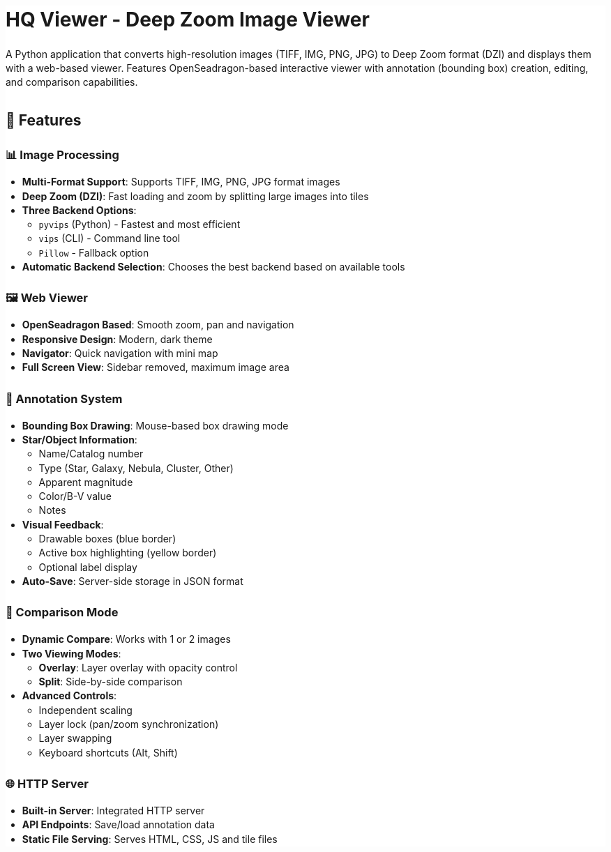 # HQ Viewer - Deep Zoom Image Viewer

A Python application that converts high-resolution images (TIFF, IMG, PNG, JPG) to Deep Zoom format (DZI) and displays them with a web-based viewer. Features OpenSeadragon-based interactive viewer with annotation (bounding box) creation, editing, and comparison capabilities.

## 🚀 Features

### 📊 Image Processing
- **Multi-Format Support**: Supports TIFF, IMG, PNG, JPG format images
- **Deep Zoom (DZI)**: Fast loading and zoom by splitting large images into tiles
- **Three Backend Options**:
  - `pyvips` (Python) - Fastest and most efficient
  - `vips` (CLI) - Command line tool
  - `Pillow` - Fallback option
- **Automatic Backend Selection**: Chooses the best backend based on available tools

### 🖼️ Web Viewer
- **OpenSeadragon Based**: Smooth zoom, pan and navigation
- **Responsive Design**: Modern, dark theme
- **Navigator**: Quick navigation with mini map
- **Full Screen View**: Sidebar removed, maximum image area

### 📝 Annotation System
- **Bounding Box Drawing**: Mouse-based box drawing mode
- **Star/Object Information**:
  - Name/Catalog number
  - Type (Star, Galaxy, Nebula, Cluster, Other)
  - Apparent magnitude
  - Color/B-V value
  - Notes
- **Visual Feedback**:
  - Drawable boxes (blue border)
  - Active box highlighting (yellow border)
  - Optional label display
- **Auto-Save**: Server-side storage in JSON format

### 🔄 Comparison Mode
- **Dynamic Compare**: Works with 1 or 2 images
- **Two Viewing Modes**:
  - **Overlay**: Layer overlay with opacity control
  - **Split**: Side-by-side comparison
- **Advanced Controls**:
  - Independent scaling
  - Layer lock (pan/zoom synchronization)
  - Layer swapping
  - Keyboard shortcuts (Alt, Shift)

### 🌐 HTTP Server
- **Built-in Server**: Integrated HTTP server
- **API Endpoints**: Save/load annotation data
- **Static File Serving**: Serves HTML, CSS, JS and tile files
